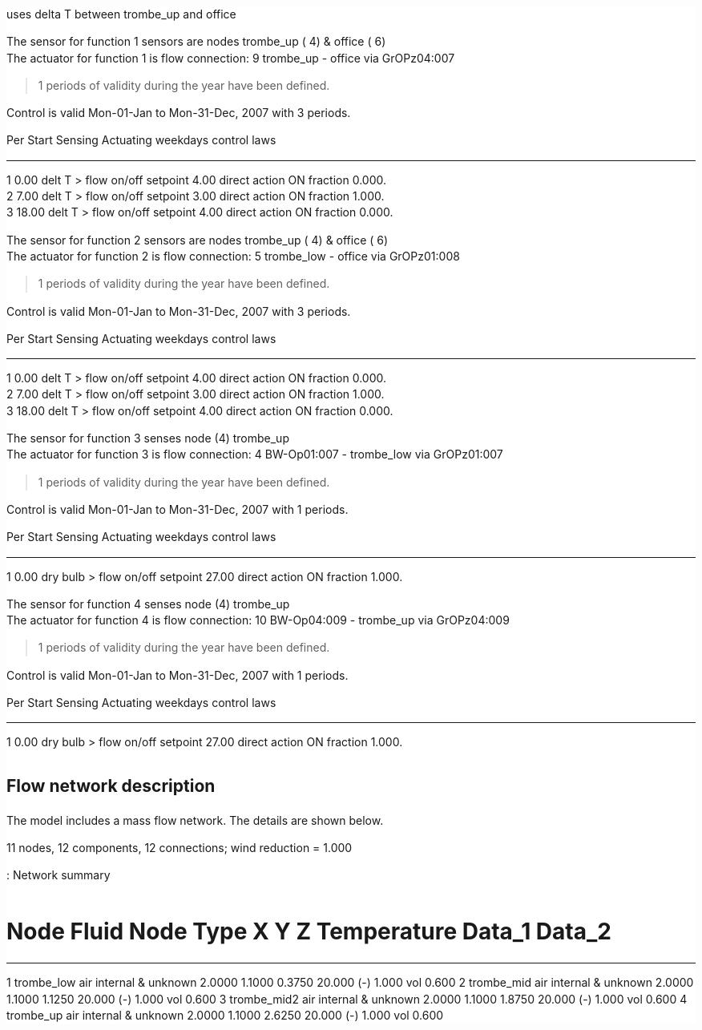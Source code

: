 uses delta T between trombe_up and office
 
The sensor for function  1 sensors are nodes trombe_up (  4) & office (  6)  
The actuator for function  1 is flow connection:   9 trombe_up - office via GrOPz04:007  
 >  1 periods of validity during the year have been defined.
 
Control is valid Mon-01-Jan to Mon-31-Dec, 2007 with  3 periods.
 
Per  Start  Sensing   Actuating   weekdays control laws
---  -----  -------   ---------   -------------------------------------------
  1   0.00  delt T > flow          on/off setpoint 4.00 direct action ON fraction 0.000.  
  2   7.00  delt T > flow          on/off setpoint 3.00 direct action ON fraction 1.000.  
  3  18.00  delt T > flow          on/off setpoint 4.00 direct action ON fraction 0.000.  
 
The sensor for function  2 sensors are nodes trombe_up (  4) & office (  6)  
The actuator for function  2 is flow connection:   5 trombe_low - office via GrOPz01:008  
 >  1 periods of validity during the year have been defined.
 
Control is valid Mon-01-Jan to Mon-31-Dec, 2007 with  3 periods.
 
Per  Start  Sensing   Actuating   weekdays control laws
---  -----  -------   ---------   -------------------------------------------
  1   0.00  delt T > flow          on/off setpoint 4.00 direct action ON fraction 0.000.  
  2   7.00  delt T > flow          on/off setpoint 3.00 direct action ON fraction 1.000.  
  3  18.00  delt T > flow          on/off setpoint 4.00 direct action ON fraction 0.000.  
 
The sensor for function  3 senses node (4) trombe_up  
The actuator for function  3 is flow connection:   4 BW-Op01:007 - trombe_low via GrOPz01:007  
 >  1 periods of validity during the year have been defined.
 
Control is valid Mon-01-Jan to Mon-31-Dec, 2007 with  1 periods.
 
Per  Start  Sensing   Actuating   weekdays control laws
---  -----  -------   ---------   -------------------------------------------
  1   0.00  dry bulb > flow        on/off setpoint 27.00 direct action ON fraction 1.000.  
 
The sensor for function  4 senses node (4) trombe_up  
The actuator for function  4 is flow connection:  10 BW-Op04:009 - trombe_up via GrOPz04:009  
 >  1 periods of validity during the year have been defined.
 
Control is valid Mon-01-Jan to Mon-31-Dec, 2007 with  1 periods.
 
Per  Start  Sensing   Actuating   weekdays control laws
---  -----  -------   ---------   -------------------------------------------
  1   0.00  dry bulb > flow        on/off setpoint 27.00 direct action ON fraction 1.000.  
 
 
## Flow network description
The model includes a mass flow network.
The details are shown below.  
 
  11 nodes,  12 components,  12 connections;     wind reduction =  1.000
 
: Network summary
 
   # Node        Fluid   Node Type            X       Y       Z       Temperature Data_1  Data_2
 --- ----------- -----  -------------------   ------  ------  ------  ----------- ------  ------ ---- -------
   1 trombe_low   air   internal & unknown    2.0000  1.1000  0.3750   20.000     (-)     1.000  vol    0.600
   2 trombe_mid   air   internal & unknown    2.0000  1.1000  1.1250   20.000     (-)     1.000  vol    0.600
   3 trombe_mid2  air   internal & unknown    2.0000  1.1000  1.8750   20.000     (-)     1.000  vol    0.600
   4 trombe_up    air   internal & unknown    2.0000  1.1000  2.6250   20.000     (-)     1.000  vol    0.600